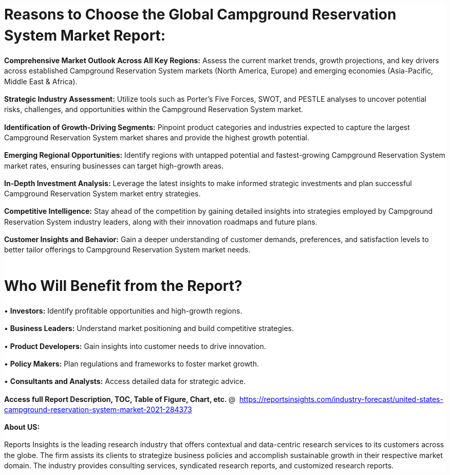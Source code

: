 # <strong>Reasons to Choose the Global Campground Reservation System Market Report:</strong>

<strong>Comprehensive Market Outlook Across All Key Regions:</strong>
Assess the current market trends, growth projections, and key drivers across established Campground Reservation System markets (North America, Europe) and emerging economies (Asia-Pacific, Middle East & Africa).

<strong>Strategic Industry Assessment:</strong>
Utilize tools such as Porter’s Five Forces, SWOT, and PESTLE analyses to uncover potential risks, challenges, and opportunities within the Campground Reservation System market.

<strong>Identification of Growth-Driving Segments:</strong>
Pinpoint product categories and industries expected to capture the largest Campground Reservation System market shares and provide the highest growth potential.

<strong>Emerging Regional Opportunities:</strong>
Identify regions with untapped potential and fastest-growing Campground Reservation System market rates, ensuring businesses can target high-growth areas.

<strong>In-Depth Investment Analysis:</strong>
Leverage the latest insights to make informed strategic investments and plan successful Campground Reservation System market entry strategies.

<strong>Competitive Intelligence:</strong>
Stay ahead of the competition by gaining detailed insights into strategies employed by Campground Reservation System industry leaders, along with their innovation roadmaps and future plans.

<strong>Customer Insights and Behavior:</strong>
Gain a deeper understanding of customer demands, preferences, and satisfaction levels to better tailor offerings to Campground Reservation System market needs.

# <strong>Who Will Benefit from the Report?</strong>

• <strong>Investors:</strong> Identify profitable opportunities and high-growth regions.

• <strong>Business Leaders:</strong> Understand market positioning and build competitive strategies.

• <strong>Product Developers:</strong> Gain insights into customer needs to drive innovation.

• <strong>Policy Makers:</strong> Plan regulations and frameworks to foster market growth.

• <strong>Consultants and Analysts:</strong> Access detailed data for strategic advice.
</ul>
<strong>Access full Report Description, TOC, Table of Figure, Chart, etc. </strong>@  <a href=https://reportsinsights.com/industry-forecast/united-states-campground-reservation-system-market-2021-284373 style=color:#0000ff;>https://reportsinsights.com/industry-forecast/united-states-campground-reservation-system-market-2021-284373</a></font>

<strong><strong>About US</strong>:</strong>

Reports Insights is the leading research industry that offers contextual and data-centric research services to its customers across the globe. The firm assists its clients to strategize business policies and accomplish sustainable growth in their respective market domain. The industry provides consulting services, syndicated research reports, and customized research reports.
